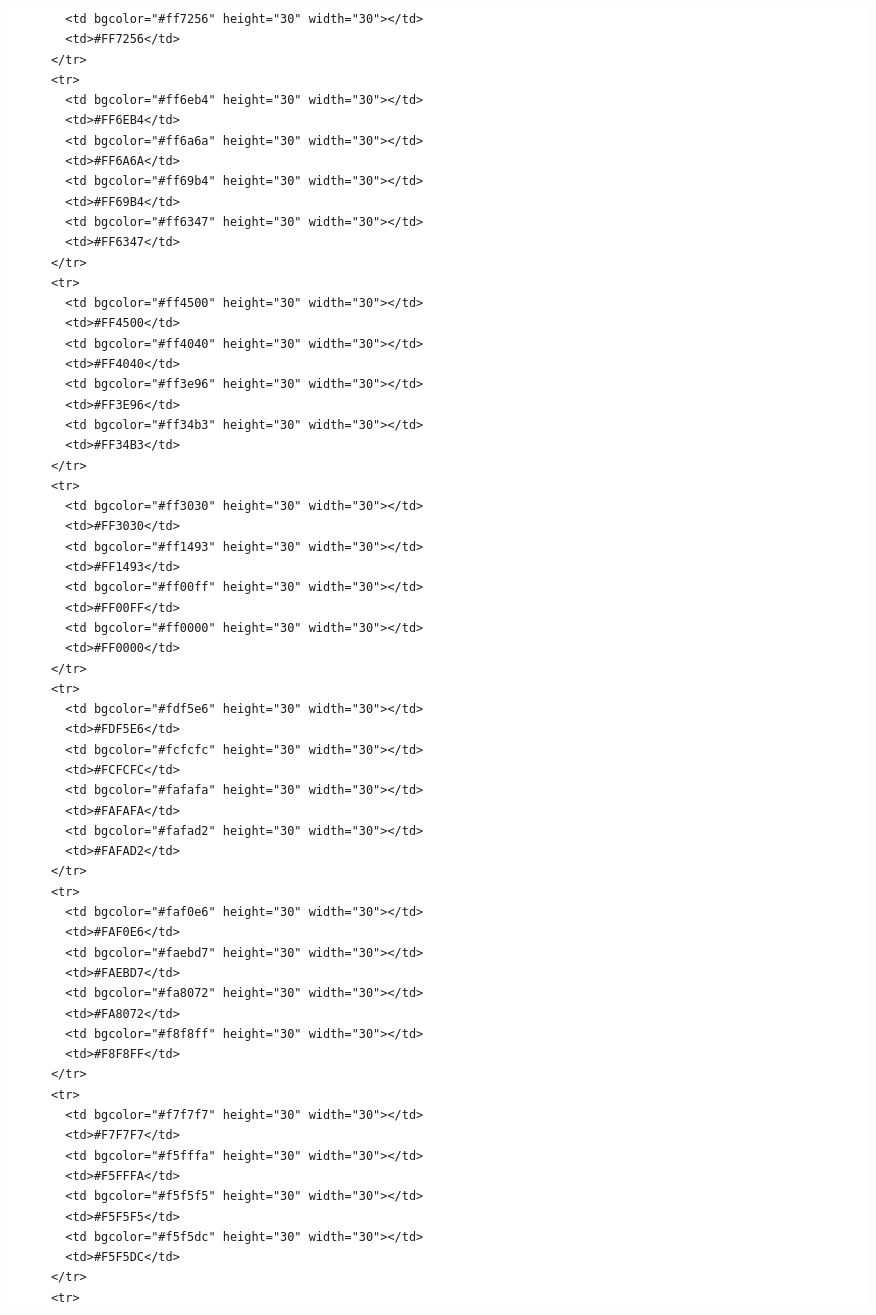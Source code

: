             <td bgcolor="#ff7256" height="30" width="30"></td>
            <td>#FF7256</td>
          </tr>
          <tr>
            <td bgcolor="#ff6eb4" height="30" width="30"></td>
            <td>#FF6EB4</td>
            <td bgcolor="#ff6a6a" height="30" width="30"></td>
            <td>#FF6A6A</td>
            <td bgcolor="#ff69b4" height="30" width="30"></td>
            <td>#FF69B4</td>
            <td bgcolor="#ff6347" height="30" width="30"></td>
            <td>#FF6347</td>
          </tr>
          <tr>
            <td bgcolor="#ff4500" height="30" width="30"></td>
            <td>#FF4500</td>
            <td bgcolor="#ff4040" height="30" width="30"></td>
            <td>#FF4040</td>
            <td bgcolor="#ff3e96" height="30" width="30"></td>
            <td>#FF3E96</td>
            <td bgcolor="#ff34b3" height="30" width="30"></td>
            <td>#FF34B3</td>
          </tr>
          <tr>
            <td bgcolor="#ff3030" height="30" width="30"></td>
            <td>#FF3030</td>
            <td bgcolor="#ff1493" height="30" width="30"></td>
            <td>#FF1493</td>
            <td bgcolor="#ff00ff" height="30" width="30"></td>
            <td>#FF00FF</td>
            <td bgcolor="#ff0000" height="30" width="30"></td>
            <td>#FF0000</td>
          </tr>
          <tr>
            <td bgcolor="#fdf5e6" height="30" width="30"></td>
            <td>#FDF5E6</td>
            <td bgcolor="#fcfcfc" height="30" width="30"></td>
            <td>#FCFCFC</td>
            <td bgcolor="#fafafa" height="30" width="30"></td>
            <td>#FAFAFA</td>
            <td bgcolor="#fafad2" height="30" width="30"></td>
            <td>#FAFAD2</td>
          </tr>
          <tr>
            <td bgcolor="#faf0e6" height="30" width="30"></td>
            <td>#FAF0E6</td>
            <td bgcolor="#faebd7" height="30" width="30"></td>
            <td>#FAEBD7</td>
            <td bgcolor="#fa8072" height="30" width="30"></td>
            <td>#FA8072</td>
            <td bgcolor="#f8f8ff" height="30" width="30"></td>
            <td>#F8F8FF</td>
          </tr>
          <tr>
            <td bgcolor="#f7f7f7" height="30" width="30"></td>
            <td>#F7F7F7</td>
            <td bgcolor="#f5fffa" height="30" width="30"></td>
            <td>#F5FFFA</td>
            <td bgcolor="#f5f5f5" height="30" width="30"></td>
            <td>#F5F5F5</td>
            <td bgcolor="#f5f5dc" height="30" width="30"></td>
            <td>#F5F5DC</td>
          </tr>
          <tr>